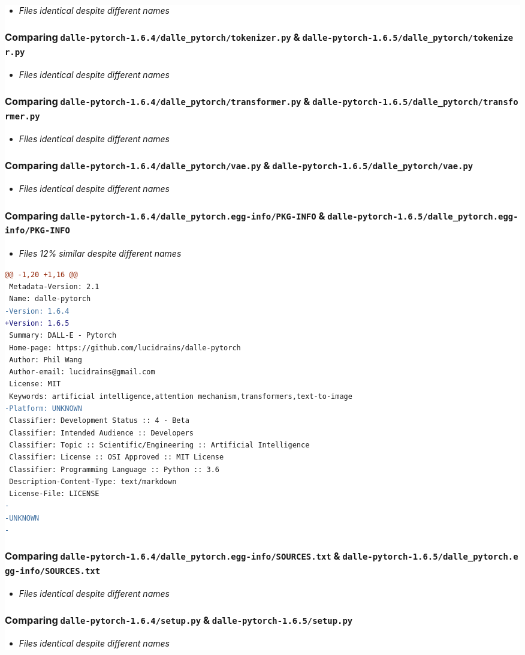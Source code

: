  * *Files identical despite different names*

### Comparing `dalle-pytorch-1.6.4/dalle_pytorch/tokenizer.py` & `dalle-pytorch-1.6.5/dalle_pytorch/tokenizer.py`

 * *Files identical despite different names*

### Comparing `dalle-pytorch-1.6.4/dalle_pytorch/transformer.py` & `dalle-pytorch-1.6.5/dalle_pytorch/transformer.py`

 * *Files identical despite different names*

### Comparing `dalle-pytorch-1.6.4/dalle_pytorch/vae.py` & `dalle-pytorch-1.6.5/dalle_pytorch/vae.py`

 * *Files identical despite different names*

### Comparing `dalle-pytorch-1.6.4/dalle_pytorch.egg-info/PKG-INFO` & `dalle-pytorch-1.6.5/dalle_pytorch.egg-info/PKG-INFO`

 * *Files 12% similar despite different names*

```diff
@@ -1,20 +1,16 @@
 Metadata-Version: 2.1
 Name: dalle-pytorch
-Version: 1.6.4
+Version: 1.6.5
 Summary: DALL-E - Pytorch
 Home-page: https://github.com/lucidrains/dalle-pytorch
 Author: Phil Wang
 Author-email: lucidrains@gmail.com
 License: MIT
 Keywords: artificial intelligence,attention mechanism,transformers,text-to-image
-Platform: UNKNOWN
 Classifier: Development Status :: 4 - Beta
 Classifier: Intended Audience :: Developers
 Classifier: Topic :: Scientific/Engineering :: Artificial Intelligence
 Classifier: License :: OSI Approved :: MIT License
 Classifier: Programming Language :: Python :: 3.6
 Description-Content-Type: text/markdown
 License-File: LICENSE
-
-UNKNOWN
-
```

### Comparing `dalle-pytorch-1.6.4/dalle_pytorch.egg-info/SOURCES.txt` & `dalle-pytorch-1.6.5/dalle_pytorch.egg-info/SOURCES.txt`

 * *Files identical despite different names*

### Comparing `dalle-pytorch-1.6.4/setup.py` & `dalle-pytorch-1.6.5/setup.py`

 * *Files identical despite different names*

